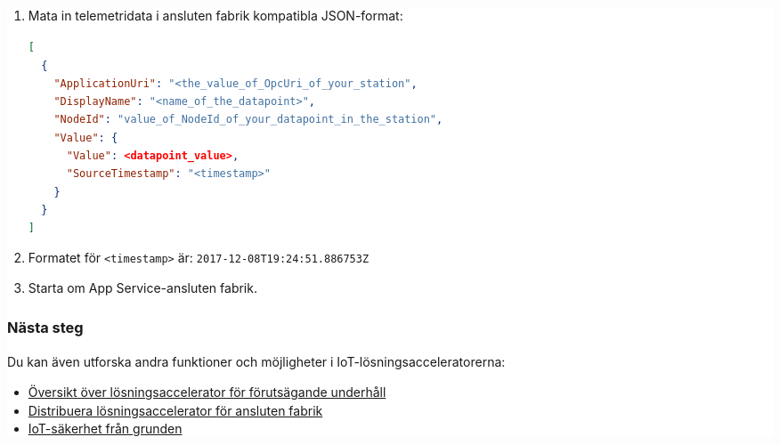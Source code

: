 1. Mata in telemetridata i ansluten fabrik kompatibla JSON-format:

    ```json
    [
      {
        "ApplicationUri": "<the_value_of_OpcUri_of_your_station",
        "DisplayName": "<name_of_the_datapoint>",
        "NodeId": "value_of_NodeId_of_your_datapoint_in_the_station",
        "Value": {
          "Value": <datapoint_value>,
          "SourceTimestamp": "<timestamp>"
        }
      }
    ]
    ```

1. Formatet för `<timestamp>` är: `2017-12-08T19:24:51.886753Z`

1. Starta om App Service-ansluten fabrik.

### <a name="next-steps"></a>Nästa steg

Du kan även utforska andra funktioner och möjligheter i IoT-lösningsacceleratorerna:

* [Översikt över lösningsaccelerator för förutsägande underhåll](iot-accelerators-predictive-overview.md)
* [Distribuera lösningsaccelerator för ansluten fabrik](quickstart-connected-factory-deploy.md)
* [IoT-säkerhet från grunden](/azure/iot-fundamentals/iot-security-ground-up)
